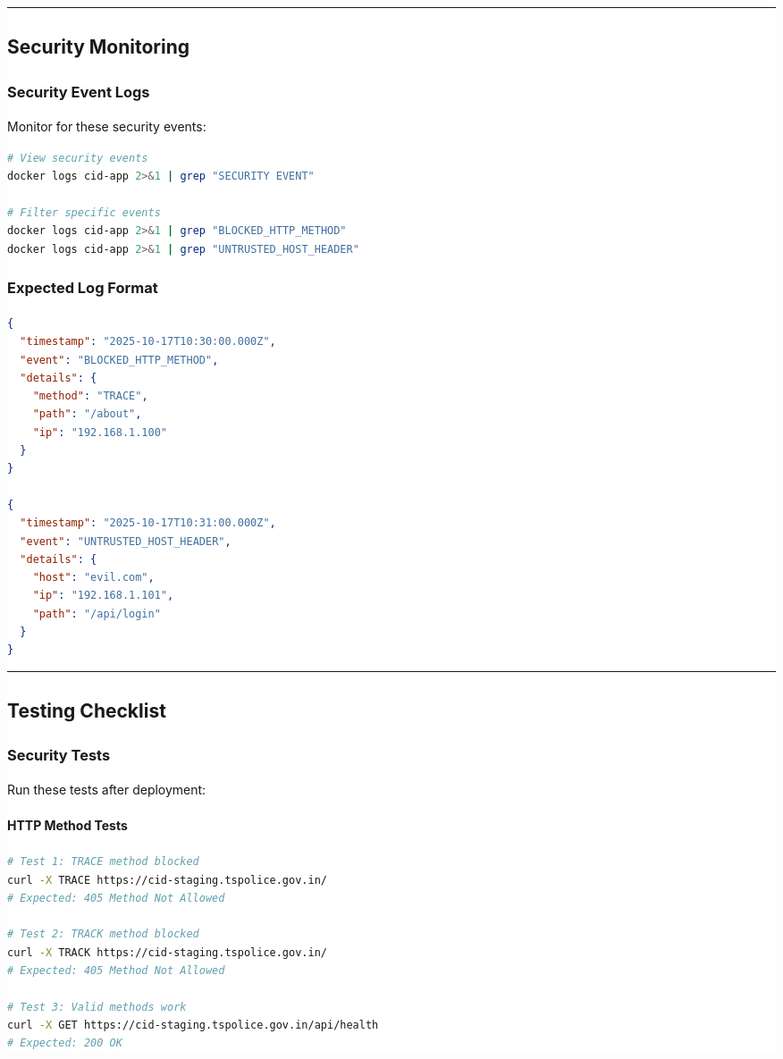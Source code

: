 ```bash
```

---

## Security Monitoring

### Security Event Logs

Monitor for these security events:
```bash
# View security events
docker logs cid-app 2>&1 | grep "SECURITY EVENT"

# Filter specific events
docker logs cid-app 2>&1 | grep "BLOCKED_HTTP_METHOD"
docker logs cid-app 2>&1 | grep "UNTRUSTED_HOST_HEADER"
```

### Expected Log Format

```json
{
  "timestamp": "2025-10-17T10:30:00.000Z",
  "event": "BLOCKED_HTTP_METHOD",
  "details": {
    "method": "TRACE",
    "path": "/about",
    "ip": "192.168.1.100"
  }
}

{
  "timestamp": "2025-10-17T10:31:00.000Z",
  "event": "UNTRUSTED_HOST_HEADER",
  "details": {
    "host": "evil.com",
    "ip": "192.168.1.101",
    "path": "/api/login"
  }
}
```

---

## Testing Checklist

### Security Tests

Run these tests after deployment:

#### HTTP Method Tests
```bash
# Test 1: TRACE method blocked
curl -X TRACE https://cid-staging.tspolice.gov.in/
# Expected: 405 Method Not Allowed

# Test 2: TRACK method blocked
curl -X TRACK https://cid-staging.tspolice.gov.in/
# Expected: 405 Method Not Allowed

# Test 3: Valid methods work
curl -X GET https://cid-staging.tspolice.gov.in/api/health
# Expected: 200 OK

```